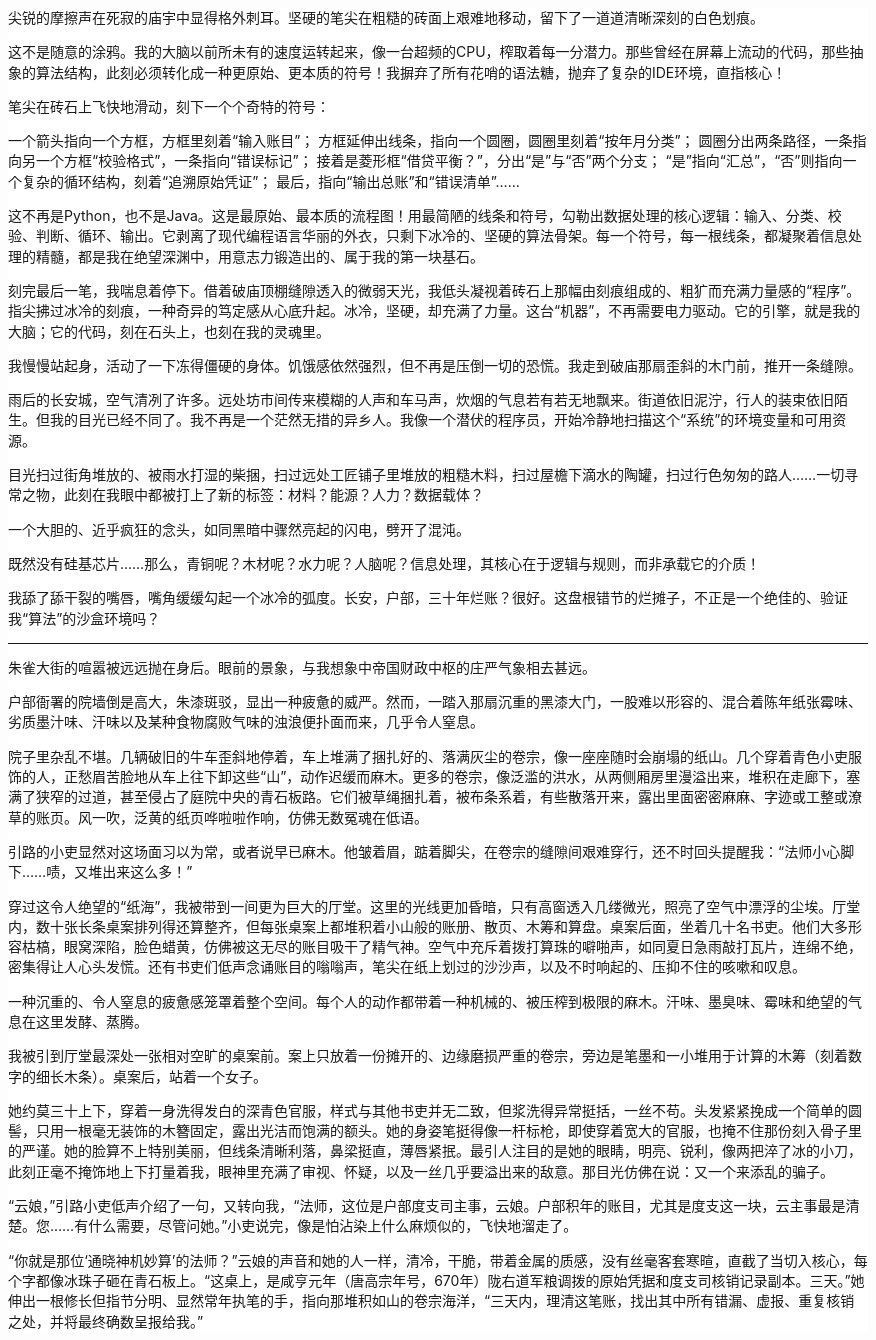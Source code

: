 尖锐的摩擦声在死寂的庙宇中显得格外刺耳。坚硬的笔尖在粗糙的砖面上艰难地移动，留下了一道道清晰深刻的白色划痕。

这不是随意的涂鸦。我的大脑以前所未有的速度运转起来，像一台超频的CPU，榨取着每一分潜力。那些曾经在屏幕上流动的代码，那些抽象的算法结构，此刻必须转化成一种更原始、更本质的符号！我摒弃了所有花哨的语法糖，抛弃了复杂的IDE环境，直指核心！

笔尖在砖石上飞快地滑动，刻下一个个奇特的符号：

一个箭头指向一个方框，方框里刻着“输入账目”；
方框延伸出线条，指向一个圆圈，圆圈里刻着“按年月分类”；
圆圈分出两条路径，一条指向另一个方框“校验格式”，一条指向“错误标记”；
接着是菱形框“借贷平衡？”，分出“是”与“否”两个分支；
“是”指向“汇总”，“否”则指向一个复杂的循环结构，刻着“追溯原始凭证”；
最后，指向“输出总账”和“错误清单”……

这不再是Python，也不是Java。这是最原始、最本质的流程图！用最简陋的线条和符号，勾勒出数据处理的核心逻辑：输入、分类、校验、判断、循环、输出。它剥离了现代编程语言华丽的外衣，只剩下冰冷的、坚硬的算法骨架。每一个符号，每一根线条，都凝聚着信息处理的精髓，都是我在绝望深渊中，用意志力锻造出的、属于我的第一块基石。

刻完最后一笔，我喘息着停下。借着破庙顶棚缝隙透入的微弱天光，我低头凝视着砖石上那幅由刻痕组成的、粗犷而充满力量感的“程序”。指尖拂过冰冷的刻痕，一种奇异的笃定感从心底升起。冰冷，坚硬，却充满了力量。这台“机器”，不再需要电力驱动。它的引擎，就是我的大脑；它的代码，刻在石头上，也刻在我的灵魂里。

我慢慢站起身，活动了一下冻得僵硬的身体。饥饿感依然强烈，但不再是压倒一切的恐慌。我走到破庙那扇歪斜的木门前，推开一条缝隙。

雨后的长安城，空气清冽了许多。远处坊市间传来模糊的人声和车马声，炊烟的气息若有若无地飘来。街道依旧泥泞，行人的装束依旧陌生。但我的目光已经不同了。我不再是一个茫然无措的异乡人。我像一个潜伏的程序员，开始冷静地扫描这个“系统”的环境变量和可用资源。

目光扫过街角堆放的、被雨水打湿的柴捆，扫过远处工匠铺子里堆放的粗糙木料，扫过屋檐下滴水的陶罐，扫过行色匆匆的路人……一切寻常之物，此刻在我眼中都被打上了新的标签：材料？能源？人力？数据载体？

一个大胆的、近乎疯狂的念头，如同黑暗中骤然亮起的闪电，劈开了混沌。

既然没有硅基芯片……那么，青铜呢？木材呢？水力呢？人脑呢？信息处理，其核心在于逻辑与规则，而非承载它的介质！

我舔了舔干裂的嘴唇，嘴角缓缓勾起一个冰冷的弧度。长安，户部，三十年烂账？很好。这盘根错节的烂摊子，不正是一个绝佳的、验证我“算法”的沙盒环境吗？

---

朱雀大街的喧嚣被远远抛在身后。眼前的景象，与我想象中帝国财政中枢的庄严气象相去甚远。

户部衙署的院墙倒是高大，朱漆斑驳，显出一种疲惫的威严。然而，一踏入那扇沉重的黑漆大门，一股难以形容的、混合着陈年纸张霉味、劣质墨汁味、汗味以及某种食物腐败气味的浊浪便扑面而来，几乎令人窒息。

院子里杂乱不堪。几辆破旧的牛车歪斜地停着，车上堆满了捆扎好的、落满灰尘的卷宗，像一座座随时会崩塌的纸山。几个穿着青色小吏服饰的人，正愁眉苦脸地从车上往下卸这些“山”，动作迟缓而麻木。更多的卷宗，像泛滥的洪水，从两侧厢房里漫溢出来，堆积在走廊下，塞满了狭窄的过道，甚至侵占了庭院中央的青石板路。它们被草绳捆扎着，被布条系着，有些散落开来，露出里面密密麻麻、字迹或工整或潦草的账页。风一吹，泛黄的纸页哗啦啦作响，仿佛无数冤魂在低语。

引路的小吏显然对这场面习以为常，或者说早已麻木。他皱着眉，踮着脚尖，在卷宗的缝隙间艰难穿行，还不时回头提醒我：“法师小心脚下……啧，又堆出来这么多！”

穿过这令人绝望的“纸海”，我被带到一间更为巨大的厅堂。这里的光线更加昏暗，只有高窗透入几缕微光，照亮了空气中漂浮的尘埃。厅堂内，数十张长条桌案排列得还算整齐，但每张桌案上都堆积着小山般的账册、散页、木筹和算盘。桌案后面，坐着几十名书吏。他们大多形容枯槁，眼窝深陷，脸色蜡黄，仿佛被这无尽的账目吸干了精气神。空气中充斥着拨打算珠的噼啪声，如同夏日急雨敲打瓦片，连绵不绝，密集得让人心头发慌。还有书吏们低声念诵账目的嗡嗡声，笔尖在纸上划过的沙沙声，以及不时响起的、压抑不住的咳嗽和叹息。

一种沉重的、令人窒息的疲惫感笼罩着整个空间。每个人的动作都带着一种机械的、被压榨到极限的麻木。汗味、墨臭味、霉味和绝望的气息在这里发酵、蒸腾。

我被引到厅堂最深处一张相对空旷的桌案前。案上只放着一份摊开的、边缘磨损严重的卷宗，旁边是笔墨和一小堆用于计算的木筹（刻着数字的细长木条）。桌案后，站着一个女子。

她约莫三十上下，穿着一身洗得发白的深青色官服，样式与其他书吏并无二致，但浆洗得异常挺括，一丝不苟。头发紧紧挽成一个简单的圆髻，只用一根毫无装饰的木簪固定，露出光洁而饱满的额头。她的身姿笔挺得像一杆标枪，即使穿着宽大的官服，也掩不住那份刻入骨子里的严谨。她的脸算不上特别美丽，但线条清晰利落，鼻梁挺直，薄唇紧抿。最引人注目的是她的眼睛，明亮、锐利，像两把淬了冰的小刀，此刻正毫不掩饰地上下打量着我，眼神里充满了审视、怀疑，以及一丝几乎要溢出来的敌意。那目光仿佛在说：又一个来添乱的骗子。

“云娘，”引路小吏低声介绍了一句，又转向我，“法师，这位是户部度支司主事，云娘。户部积年的账目，尤其是度支这一块，云主事最是清楚。您……有什么需要，尽管问她。”小吏说完，像是怕沾染上什么麻烦似的，飞快地溜走了。

“你就是那位‘通晓神机妙算’的法师？”云娘的声音和她的人一样，清冷，干脆，带着金属的质感，没有丝毫客套寒暄，直截了当切入核心，每个字都像冰珠子砸在青石板上。“这桌上，是咸亨元年（唐高宗年号，670年）陇右道军粮调拨的原始凭据和度支司核销记录副本。三天。”她伸出一根修长但指节分明、显然常年执笔的手，指向那堆积如山的卷宗海洋，“三天内，理清这笔账，找出其中所有错漏、虚报、重复核销之处，并将最终确数呈报给我。”
